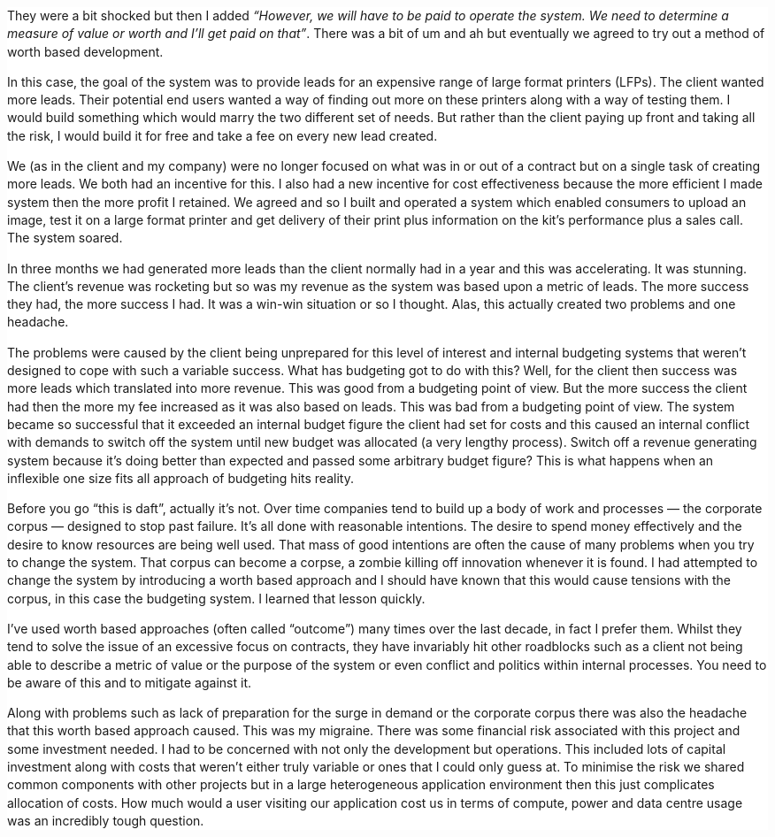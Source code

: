 They were a bit shocked but then I added _“However, we will have to be paid to operate the system. We need to determine a measure of value or worth and I’ll get paid on that”_. There was a bit of um and ah but eventually we agreed to try out a method of worth based development.

In this case, the goal of the system was to provide leads for an expensive range of large format printers (LFPs). The client wanted more leads. Their potential end users wanted a way of finding out more on these printers along with a way of testing them. I would build something which would marry the two different set of needs. But rather than the client paying up front and taking all the risk, I would build it for free and take a fee on every new lead created.

We (as in the client and my company) were no longer focused on what was in or out of a contract but on a single task of creating more leads. We both had an incentive for this. I also had a new incentive for cost effectiveness because the more efficient I made system then the more profit I retained. We agreed and so I built and operated a system which enabled consumers to upload an image, test it on a large format printer and get delivery of their print plus information on the kit’s performance plus a sales call. The system soared.

In three months we had generated more leads than the client normally had in a year and this was accelerating. It was stunning. The client’s revenue was rocketing but so was my revenue as the system was based upon a metric of leads. The more success they had, the more success I had. It was a win-win situation or so I thought. Alas, this actually created two problems and one headache.

The problems were caused by the client being unprepared for this level of interest and internal budgeting systems that weren’t designed to cope with such a variable success. What has budgeting got to do with this? Well, for the client then success was more leads which translated into more revenue. This was good from a budgeting point of view. But the more success the client had then the more my fee increased as it was also based on leads. This was bad from a budgeting point of view. The system became so successful that it exceeded an internal budget figure the client had set for costs and this caused an internal conflict with demands to switch off the system until new budget was allocated (a very lengthy process). Switch off a revenue generating system because it’s doing better than expected and passed some arbitrary budget figure? This is what happens when an inflexible one size fits all approach of budgeting hits reality.

Before you go “this is daft”, actually it’s not. Over time companies tend to build up a body of work and processes — the corporate corpus — designed to stop past failure. It’s all done with reasonable intentions. The desire to spend money effectively and the desire to know resources are being well used. That mass of good intentions are often the cause of many problems when you try to change the system. That corpus can become a corpse, a zombie killing off innovation whenever it is found. I had attempted to change the system by introducing a worth based approach and I should have known that this would cause tensions with the corpus, in this case the budgeting system. I learned that lesson quickly.

I’ve used worth based approaches (often called “outcome”) many times over the last decade, in fact I prefer them. Whilst they tend to solve the issue of an excessive focus on contracts, they have invariably hit other roadblocks such as a client not being able to describe a metric of value or the purpose of the system or even conflict and politics within internal processes. You need to be aware of this and to mitigate against it.

Along with problems such as lack of preparation for the surge in demand or the corporate corpus there was also the headache that this worth based approach caused. This was my migraine. There was some financial risk associated with this project and some investment needed. I had to be concerned with not only the development but operations. This included lots of capital investment along with costs that weren’t either truly variable or ones that I could only guess at. To minimise the risk we shared common components with other projects but in a large heterogeneous application environment then this just complicates allocation of costs. How much would a user visiting our application cost us in terms of compute, power and data centre usage was an incredibly tough question.
